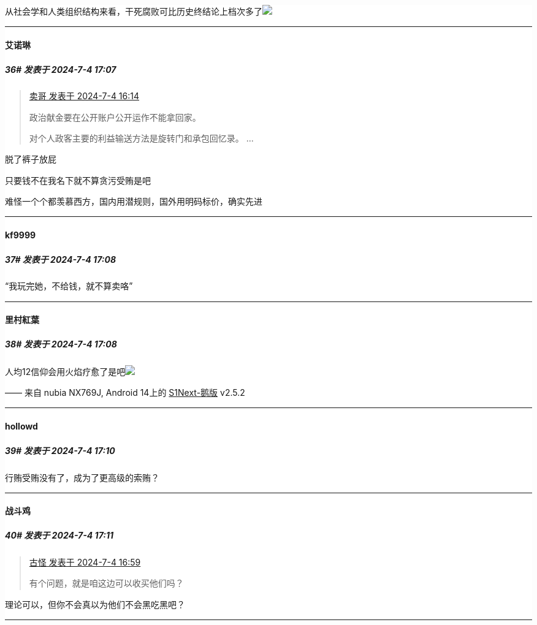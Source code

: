 从社会学和人类组织结构来看，干死腐败可比历史终结论上档次多了<img src="https://static.saraba1st.com/image/smiley/face2017/018.png" referrerpolicy="no-referrer">

*****

####  艾诺琳  
##### 36#       发表于 2024-7-4 17:07

<blockquote><a href="httphttps://bbs.saraba1st.com/2b/forum.php?mod=redirect&amp;goto=findpost&amp;pid=65479086&amp;ptid=2190130" target="_blank">卖哥 发表于 2024-7-4 16:14</a>

政治献金要在公开账户公开运作不能拿回家。

对个人政客主要的利益输送方法是旋转门和承包回忆录。 ...</blockquote>
脱了裤子放屁

只要钱不在我名下就不算贪污受贿是吧

难怪一个个都羡慕西方，国内用潜规则，国外用明码标价，确实先进

*****

####  kf9999  
##### 37#       发表于 2024-7-4 17:08

“我玩完她，不给钱，就不算卖咯”

*****

####  里村紅葉  
##### 38#       发表于 2024-7-4 17:08

人均12信仰会用火焰疗愈了是吧<img src="https://static.saraba1st.com/image/smiley/face2017/067.png" referrerpolicy="no-referrer">

—— 来自 nubia NX769J, Android 14上的 [S1Next-鹅版](https://github.com/ykrank/S1-Next/releases) v2.5.2

*****

####  hollowd  
##### 39#       发表于 2024-7-4 17:10

行贿受贿没有了，成为了更高级的索贿？

*****

####  战斗鸡  
##### 40#       发表于 2024-7-4 17:11

<blockquote><a href="httphttps://bbs.saraba1st.com/2b/forum.php?mod=redirect&amp;goto=findpost&amp;pid=65479692&amp;ptid=2190130" target="_blank">古怪 发表于 2024-7-4 16:59</a>

有个问题，就是咱这边可以收买他们吗？</blockquote>
理论可以，但你不会真以为他们不会黑吃黑吧？


*****

